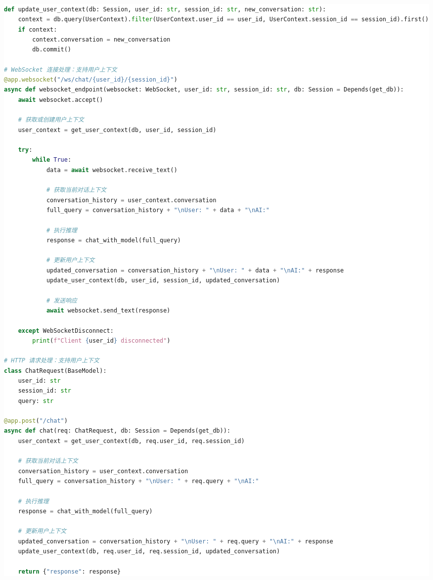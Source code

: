```python
def update_user_context(db: Session, user_id: str, session_id: str, new_conversation: str):
    context = db.query(UserContext).filter(UserContext.user_id == user_id, UserContext.session_id == session_id).first()
    if context:
        context.conversation = new_conversation
        db.commit()

# WebSocket 连接处理：支持用户上下文
@app.websocket("/ws/chat/{user_id}/{session_id}")
async def websocket_endpoint(websocket: WebSocket, user_id: str, session_id: str, db: Session = Depends(get_db)):
    await websocket.accept()
    
    # 获取或创建用户上下文
    user_context = get_user_context(db, user_id, session_id)
    
    try:
        while True:
            data = await websocket.receive_text()
            
            # 获取当前对话上下文
            conversation_history = user_context.conversation
            full_query = conversation_history + "\nUser: " + data + "\nAI:"

            # 执行推理
            response = chat_with_model(full_query)

            # 更新用户上下文
            updated_conversation = conversation_history + "\nUser: " + data + "\nAI:" + response
            update_user_context(db, user_id, session_id, updated_conversation)

            # 发送响应
            await websocket.send_text(response)

    except WebSocketDisconnect:
        print(f"Client {user_id} disconnected")

# HTTP 请求处理：支持用户上下文
class ChatRequest(BaseModel):
    user_id: str
    session_id: str
    query: str

@app.post("/chat")
async def chat(req: ChatRequest, db: Session = Depends(get_db)):
    user_context = get_user_context(db, req.user_id, req.session_id)
    
    # 获取当前对话上下文
    conversation_history = user_context.conversation
    full_query = conversation_history + "\nUser: " + req.query + "\nAI:"

    # 执行推理
    response = chat_with_model(full_query)

    # 更新用户上下文
    updated_conversation = conversation_history + "\nUser: " + req.query + "\nAI:" + response
    update_user_context(db, req.user_id, req.session_id, updated_conversation)

    return {"response": response}
```
